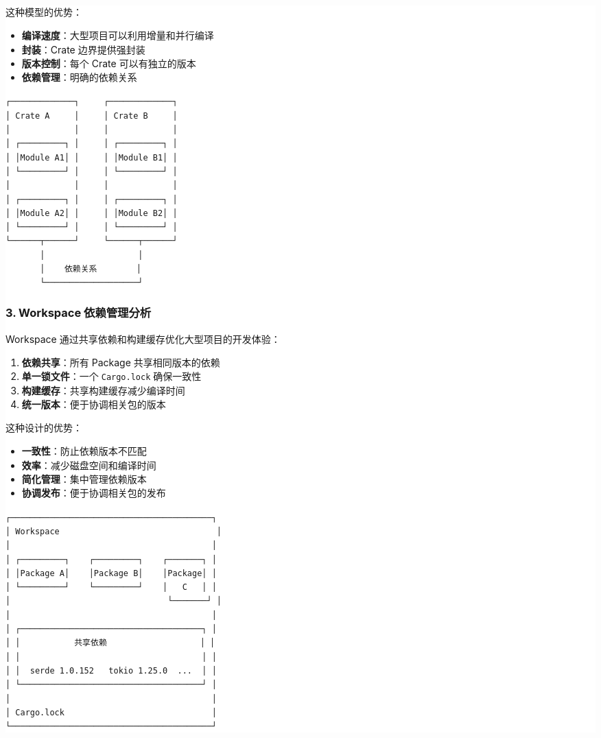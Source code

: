 这种模型的优势：

- **编译速度**：大型项目可以利用增量和并行编译
- **封装**：Crate 边界提供强封装
- **版本控制**：每个 Crate 可以有独立的版本
- **依赖管理**：明确的依赖关系

```text
┌─────────────┐     ┌─────────────┐
│ Crate A     │     │ Crate B     │
│             │     │             │
│ ┌─────────┐ │     │ ┌─────────┐ │
│ │Module A1│ │     │ │Module B1│ │
│ └─────────┘ │     │ └─────────┘ │
│             │     │             │
│ ┌─────────┐ │     │ ┌─────────┐ │
│ │Module A2│ │     │ │Module B2│ │
│ └─────────┘ │     │ └─────────┘ │
└──────┬──────┘     └──────┬──────┘
       │                   │
       │    依赖关系        │
       └───────────────────┘
```

### 3. Workspace 依赖管理分析

Workspace 通过共享依赖和构建缓存优化大型项目的开发体验：

1. **依赖共享**：所有 Package 共享相同版本的依赖
2. **单一锁文件**：一个 `Cargo.lock` 确保一致性
3. **构建缓存**：共享构建缓存减少编译时间
4. **统一版本**：便于协调相关包的版本

这种设计的优势：

- **一致性**：防止依赖版本不匹配
- **效率**：减少磁盘空间和编译时间
- **简化管理**：集中管理依赖版本
- **协调发布**：便于协调相关包的发布

```text
┌─────────────────────────────────────────┐
│ Workspace                                │
│                                         │
│ ┌─────────┐    ┌─────────┐    ┌───────┐ │
│ │Package A│    │Package B│    │Package│ │
│ └─────────┘    └─────────┘    │   C   │ │
│                                └───────┘ │
│                                         │
│ ┌─────────────────────────────────────┐ │
│ │           共享依赖                   │ │
│ │                                     │ │
│ │  serde 1.0.152   tokio 1.25.0  ...  │ │
│ └─────────────────────────────────────┘ │
│                                         │
│ Cargo.lock                              │
└─────────────────────────────────────────┘
```
